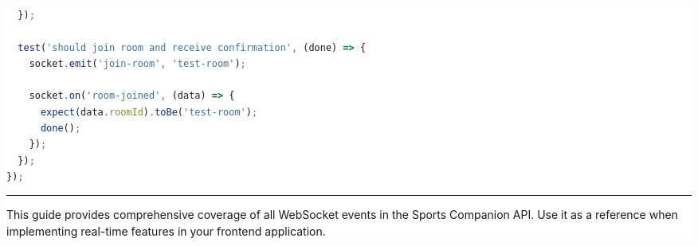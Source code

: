 ```javascript
  });

  test('should join room and receive confirmation', (done) => {
    socket.emit('join-room', 'test-room');

    socket.on('room-joined', (data) => {
      expect(data.roomId).toBe('test-room');
      done();
    });
  });
});
```

---

This guide provides comprehensive coverage of all WebSocket events in the Sports Companion API. Use it as a reference when implementing real-time features in your frontend application.